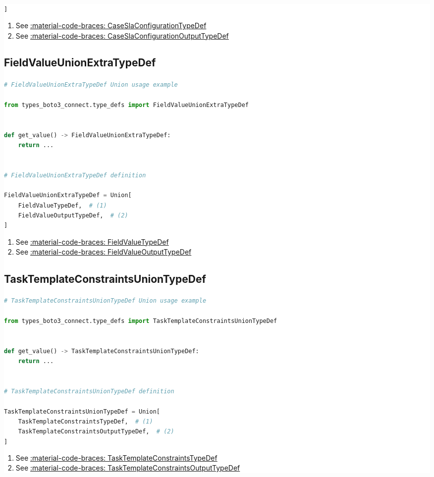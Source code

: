 ```python
]
```

1. See [:material-code-braces: CaseSlaConfigurationTypeDef](./type_defs.md#caseslaconfigurationtypedef)
2. See [:material-code-braces: CaseSlaConfigurationOutputTypeDef](./type_defs.md#caseslaconfigurationoutputtypedef)

## FieldValueUnionExtraTypeDef

```python
# FieldValueUnionExtraTypeDef Union usage example

from types_boto3_connect.type_defs import FieldValueUnionExtraTypeDef


def get_value() -> FieldValueUnionExtraTypeDef:
    return ...


# FieldValueUnionExtraTypeDef definition

FieldValueUnionExtraTypeDef = Union[
    FieldValueTypeDef,  # (1)
    FieldValueOutputTypeDef,  # (2)
]
```

1. See [:material-code-braces: FieldValueTypeDef](./type_defs.md#fieldvaluetypedef)
2. See [:material-code-braces: FieldValueOutputTypeDef](./type_defs.md#fieldvalueoutputtypedef)

## TaskTemplateConstraintsUnionTypeDef

```python
# TaskTemplateConstraintsUnionTypeDef Union usage example

from types_boto3_connect.type_defs import TaskTemplateConstraintsUnionTypeDef


def get_value() -> TaskTemplateConstraintsUnionTypeDef:
    return ...


# TaskTemplateConstraintsUnionTypeDef definition

TaskTemplateConstraintsUnionTypeDef = Union[
    TaskTemplateConstraintsTypeDef,  # (1)
    TaskTemplateConstraintsOutputTypeDef,  # (2)
]
```

1. See [:material-code-braces: TaskTemplateConstraintsTypeDef](./type_defs.md#tasktemplateconstraintstypedef)
2. See [:material-code-braces: TaskTemplateConstraintsOutputTypeDef](./type_defs.md#tasktemplateconstraintsoutputtypedef)
